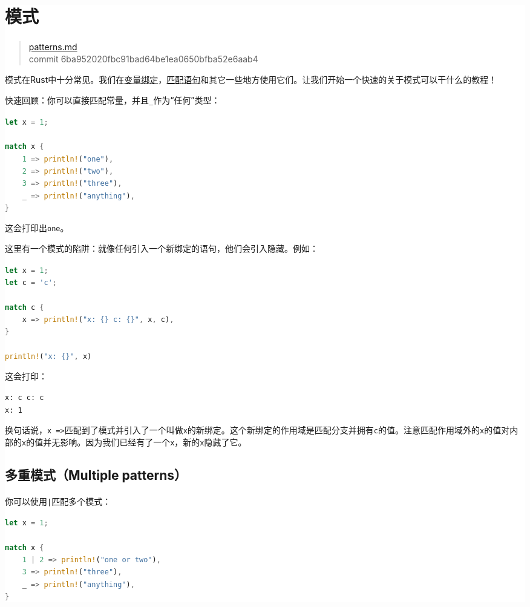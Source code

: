 # 模式

> [patterns.md](https://github.com/rust-lang/rust/blob/master/src/doc/book/patterns.md)
> <br>
> commit 6ba952020fbc91bad64be1ea0650bfba52e6aab4

模式在Rust中十分常见。我们在[变量绑定](http://doc.rust-lang.org/nightly/book/variable-bindings.html)，[匹配语句](http://doc.rust-lang.org/nightly/book/match.html)和其它一些地方使用它们。让我们开始一个快速的关于模式可以干什么的教程！

快速回顾：你可以直接匹配常量，并且`_`作为“任何”类型：

```rust
let x = 1;

match x {
    1 => println!("one"),
    2 => println!("two"),
    3 => println!("three"),
    _ => println!("anything"),
}
```

这会打印出`one`。

这里有一个模式的陷阱：就像任何引入一个新绑定的语句，他们会引入隐藏。例如：

```rust
let x = 1;
let c = 'c';

match c {
    x => println!("x: {} c: {}", x, c),
}

println!("x: {}", x)
```

这会打印：

```text
x: c c: c
x: 1
```

换句话说，`x =>`匹配到了模式并引入了一个叫做`x`的新绑定。这个新绑定的作用域是匹配分支并拥有`c`的值。注意匹配作用域外的`x`的值对内部的`x`的值并无影响。因为我们已经有了一个`x`，新的`x`隐藏了它。

## 多重模式（Multiple patterns）

你可以使用`|`匹配多个模式：

```rust
let x = 1;

match x {
    1 | 2 => println!("one or two"),
    3 => println!("three"),
    _ => println!("anything"),
}
```
